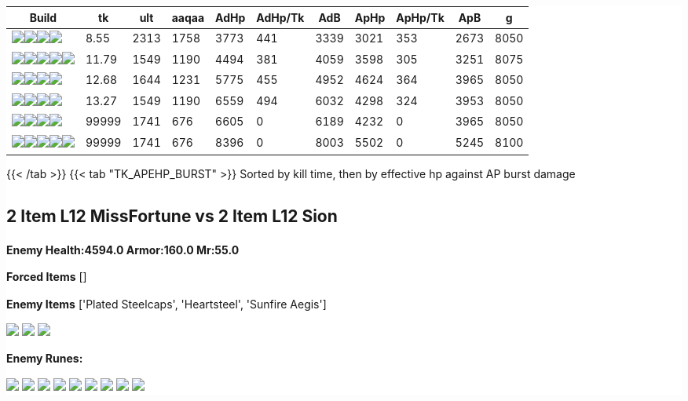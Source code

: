 



 Build |tk|ult|aaqaa|AdHp|AdHp/Tk|AdB|ApHp|ApHp/Tk|ApB|g
-|-|-|-|-|-|-|-|-|-|-
![](/item/3153.png)![](/item/3036.png)![](/item/1055.png)![](/item/1038.png)|8.55|2313|1758|3773|441|3339|3021|353|2673|8050
![](/item/3153.png)![](/item/3071.png)![](/item/1055.png)![](/item/1037.png)![](/item/1036.png)|11.79|1549|1190|4494|381|4059|3598|305|3251|8075
![](/item/3153.png)![](/item/6673.png)![](/item/1055.png)![](/item/1038.png)|12.68|1644|1231|5775|455|4952|4624|364|3965|8050
![](/item/3153.png)![](/item/3026.png)![](/item/1055.png)![](/item/1038.png)|13.27|1549|1190|6559|494|6032|4298|324|3953|8050
![](/item/6673.png)![](/item/6333.png)![](/item/1055.png)![](/item/1038.png)|99999|1741|676|6605|0|6189|4232|0|3965|8050
![](/item/6673.png)![](/item/3026.png)![](/item/1055.png)![](/item/1038.png)![](/item/1036.png)|99999|1741|676|8396|0|8003|5502|0|5245|8100
{{< /tab >}}
{{< tab "TK_APEHP_BURST" >}}
Sorted by kill time, then by effective hp against AP burst damage
## 2 Item L12 MissFortune vs 2 Item L12 Sion

**Enemy Health:4594.0 Armor:160.0 Mr:55.0**


**Forced Items** []








**Enemy Items** ['Plated Steelcaps', 'Heartsteel', 'Sunfire Aegis']





![](/item/3047.png)
![](/item/3084.png)
![](/item/3068.png)



**Enemy Runes:**





![](/Styles/Resolve/GraspOfTheUndying/GraspOfTheUndying.png)
![](/Styles/Resolve/Demolish/Demolish.png)
![](/Styles/Resolve/SecondWind/SecondWind.png)
![](/Styles/Sorcery/Unflinching/Unflinching.png)
![](/Styles/Inspiration/MagicalFootwear/MagicalFootwear.png)
![](/Styles/Inspiration/CosmicInsight/CosmicInsight.png)
![](/StatMods/StatModsAdaptiveForceIcon.png)
![](/StatMods/StatModsArmorIcon.png)
![](/StatMods/StatModsArmorIcon.png)
